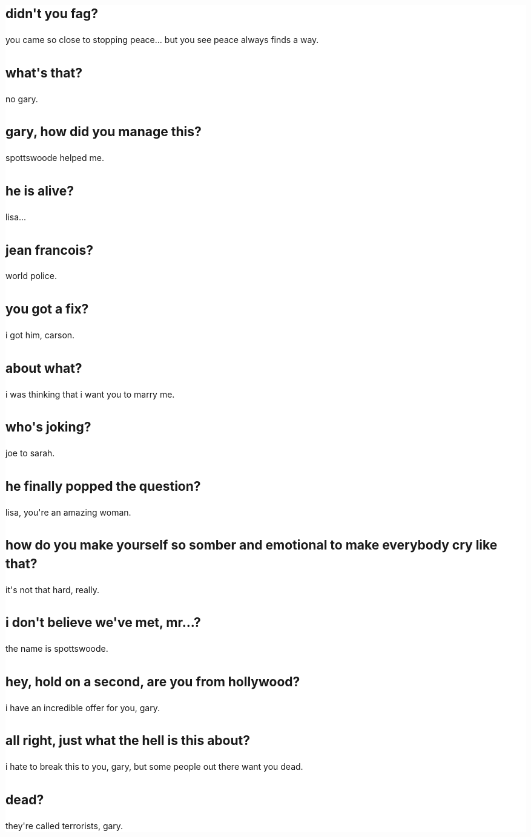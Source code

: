 ## didn't you fag?
you came so close to stopping peace... but you see peace always finds a way.

## what's that?
no gary.

## gary, how did you manage this?
spottswoode helped me.

## he is alive?
lisa...

## jean francois?
world police.

## you got a fix?
i got him, carson.

## about what?
i was thinking that i want you to marry me.

## who's joking?
joe to sarah.

## he finally popped the question?
lisa, you're an amazing woman.

## how do you make yourself so somber and emotional to make everybody cry like that?
it's not that hard, really.

## i don't believe we've met, mr...?
the name is spottswoode.

## hey, hold on a second, are you from hollywood?
i have an incredible offer for you, gary.

## all right, just what the hell is this about?
i hate to break this to you, gary, but some people out there want you dead.

## dead?
they're called terrorists, gary.
